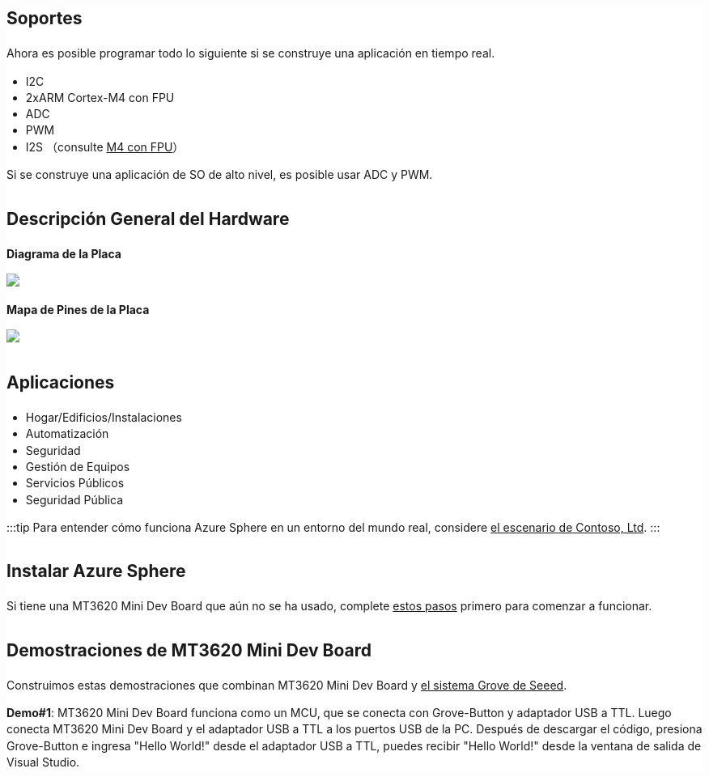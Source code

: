 ## Soportes

Ahora es posible programar todo lo siguiente si se construye una aplicación en tiempo real.

- I2C
- 2xARM Cortex-M4 con FPU
- ADC
- PWM
- I2S （consulte [M4 con FPU](https://d86o2zu8ugzlg.cloudfront.net/mediatek-craft/documents/MT3620-M4-User-Manual.pdf)）

Si se construye una aplicación de SO de alto nivel, es posible usar ADC y PWM.

## Descripción General del Hardware

**Diagrama de la Placa**

<a href="https://files.seeedstudio.com/wiki/MT3620_Mini_Dev_Board/img/sys.jpg" target="_blank"><img src="https://files.seeedstudio.com/wiki/MT3620_Mini_Dev_Board/img/sys.jpg"/></a>

**Mapa de Pines de la Placa**

<a href="https://files.seeedstudio.com/products/102110267/img/MT3620 Mini Dev Board Pinmap-20200331.jpg" target="_blank"><img src="https://files.seeedstudio.com/products/102110267/img/MT3620 Mini Dev Board Pinmap-20200331.jpg"/></a>

## Aplicaciones

- Hogar/Edificios/Instalaciones
- Automatización
- Seguridad
- Gestión de Equipos
- Servicios Públicos
- Seguridad Pública

:::tip
Para entender cómo funciona Azure Sphere en un entorno del mundo real, considere [el escenario de Contoso, Ltd](https://learn.microsoft.com/en-us/azure-sphere/product-overview/what-is-azure-sphere).
:::

## Instalar Azure Sphere

Si tiene una MT3620 Mini Dev Board que aún no se ha usado, complete [estos pasos](https://docs.microsoft.com/en-us/azure-sphere/install/overview) primero para comenzar a funcionar.

## Demostraciones de MT3620 Mini Dev Board

Construimos estas demostraciones que combinan MT3620 Mini Dev Board y [el sistema Grove de Seeed](https://wiki.seeedstudio.com/es/Grove_System/).

**Demo#1**: MT3620 Mini Dev Board funciona como un MCU, que se conecta con Grove-Button y adaptador USB a TTL. Luego conecta MT3620 Mini Dev Board y el adaptador USB a TTL a los puertos USB de la PC. Después de descargar el código, presiona Grove-Button e ingresa "Hello World!" desde el adaptador USB a TTL, puedes recibir "Hello World!" desde la ventana de salida de Visual Studio.
